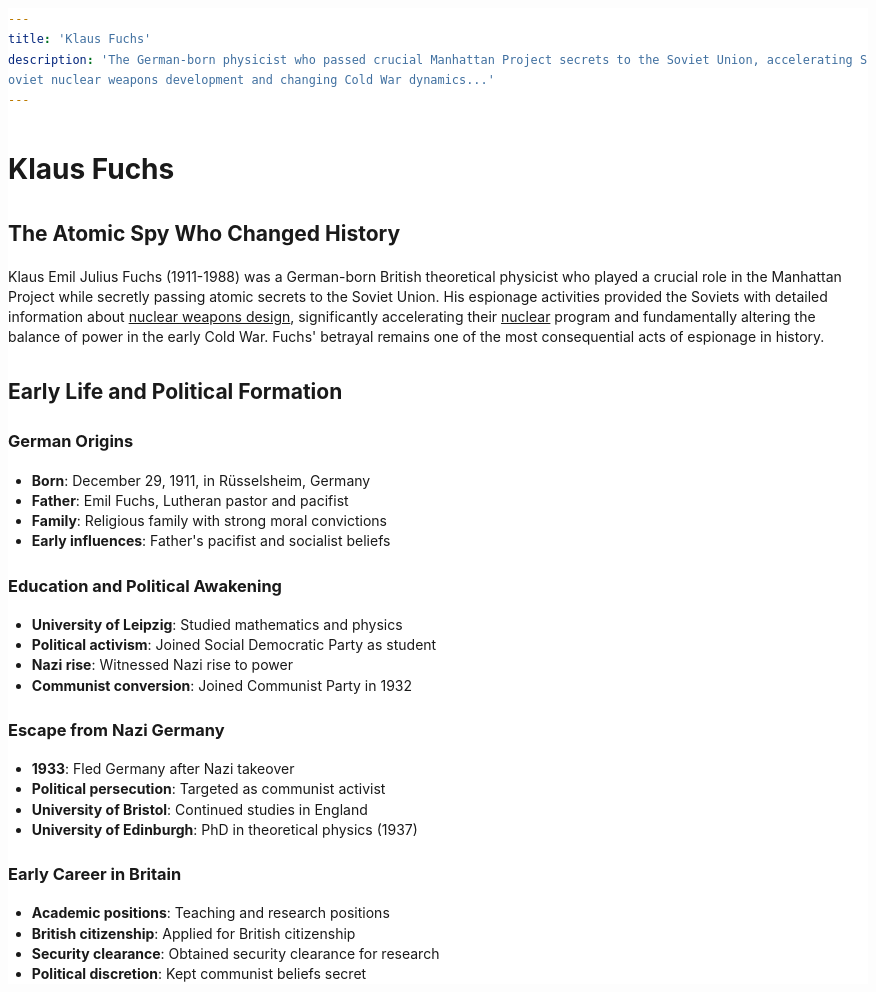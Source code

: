 ```yaml
---
title: 'Klaus Fuchs'
description: 'The German-born physicist who passed crucial Manhattan Project secrets to the Soviet Union, accelerating Soviet nuclear weapons development and changing Cold War dynamics...'
---
```


# Klaus Fuchs

## The Atomic Spy Who Changed History

Klaus Emil Julius Fuchs (1911-1988) was a German-born British theoretical physicist who played a crucial role in the Manhattan Project while secretly passing atomic secrets to the Soviet Union. His espionage activities provided the Soviets with detailed information about [nuclear weapons design](/history/weapons-technology/nuclear-weapons-design), significantly accelerating their [nuclear](/history/nuclear-programs/nuclear-weapons-by-country) program and fundamentally altering the balance of power in the early Cold War. Fuchs' betrayal remains one of the most consequential acts of espionage in history.

## Early Life and Political Formation

### German Origins

- **Born**: December 29, 1911, in Rüsselsheim, Germany
- **Father**: Emil Fuchs, Lutheran pastor and pacifist
- **Family**: Religious family with strong moral convictions
- **Early influences**: Father's pacifist and socialist beliefs

### Education and Political Awakening

- **University of Leipzig**: Studied mathematics and physics
- **Political activism**: Joined Social Democratic Party as student
- **Nazi rise**: Witnessed Nazi rise to power
- **Communist conversion**: Joined Communist Party in 1932

### Escape from Nazi Germany

- **1933**: Fled Germany after Nazi takeover
- **Political persecution**: Targeted as communist activist
- **University of Bristol**: Continued studies in England
- **University of Edinburgh**: PhD in theoretical physics (1937)

### Early Career in Britain

- **Academic positions**: Teaching and research positions
- **British citizenship**: Applied for British citizenship
- **Security clearance**: Obtained security clearance for research
- **Political discretion**: Kept communist beliefs secret
